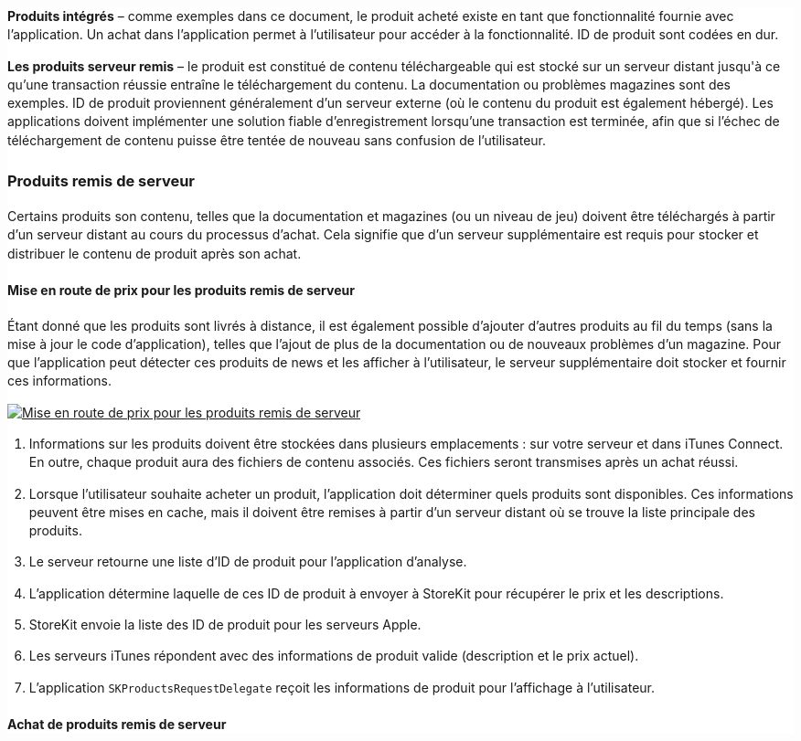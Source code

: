  **Produits intégrés** – comme exemples dans ce document, le produit acheté existe en tant que fonctionnalité fournie avec l’application. Un achat dans l’application permet à l’utilisateur pour accéder à la fonctionnalité.
ID de produit sont codées en dur.   
   
 **Les produits serveur remis** – le produit est constitué de contenu téléchargeable qui est stocké sur un serveur distant jusqu'à ce qu’une transaction réussie entraîne le téléchargement du contenu.
La documentation ou problèmes magazines sont des exemples. ID de produit proviennent généralement d’un serveur externe (où le contenu du produit est également hébergé). Les applications doivent implémenter une solution fiable d’enregistrement lorsqu’une transaction est terminée, afin que si l’échec de téléchargement de contenu puisse être tentée de nouveau sans confusion de l’utilisateur.

### <a name="server-delivered-products"></a>Produits remis de serveur

Certains produits son contenu, telles que la documentation et magazines (ou un niveau de jeu) doivent être téléchargés à partir d’un serveur distant au cours du processus d’achat. Cela signifie que d’un serveur supplémentaire est requis pour stocker et distribuer le contenu de produit après son achat.

#### <a name="getting-prices-for-server-delivered-products"></a>Mise en route de prix pour les produits remis de serveur

Étant donné que les produits sont livrés à distance, il est également possible d’ajouter d’autres produits au fil du temps (sans la mise à jour le code d’application), telles que l’ajout de plus de la documentation ou de nouveaux problèmes d’un magazine. Pour que l’application peut détecter ces produits de news et les afficher à l’utilisateur, le serveur supplémentaire doit stocker et fournir ces informations.   
   
[![](transactions-and-verification-images/image38.png "Mise en route de prix pour les produits remis de serveur")](transactions-and-verification-images/image38.png#lightbox)   
   
1. Informations sur les produits doivent être stockées dans plusieurs emplacements : sur votre serveur et dans iTunes Connect. En outre, chaque produit aura des fichiers de contenu associés. Ces fichiers seront transmises après un achat réussi.   
   
2. Lorsque l’utilisateur souhaite acheter un produit, l’application doit déterminer quels produits sont disponibles. Ces informations peuvent être mises en cache, mais il doivent être remises à partir d’un serveur distant où se trouve la liste principale des produits.   
   
3. Le serveur retourne une liste d’ID de produit pour l’application d’analyse.   
   
4. L’application détermine laquelle de ces ID de produit à envoyer à StoreKit pour récupérer le prix et les descriptions.   
   
5. StoreKit envoie la liste des ID de produit pour les serveurs Apple.   
   
6. Les serveurs iTunes répondent avec des informations de produit valide (description et le prix actuel).   
   
7. L’application `SKProductsRequestDelegate` reçoit les informations de produit pour l’affichage à l’utilisateur.

#### <a name="purchasing-server-delivered-products"></a>Achat de produits remis de serveur
